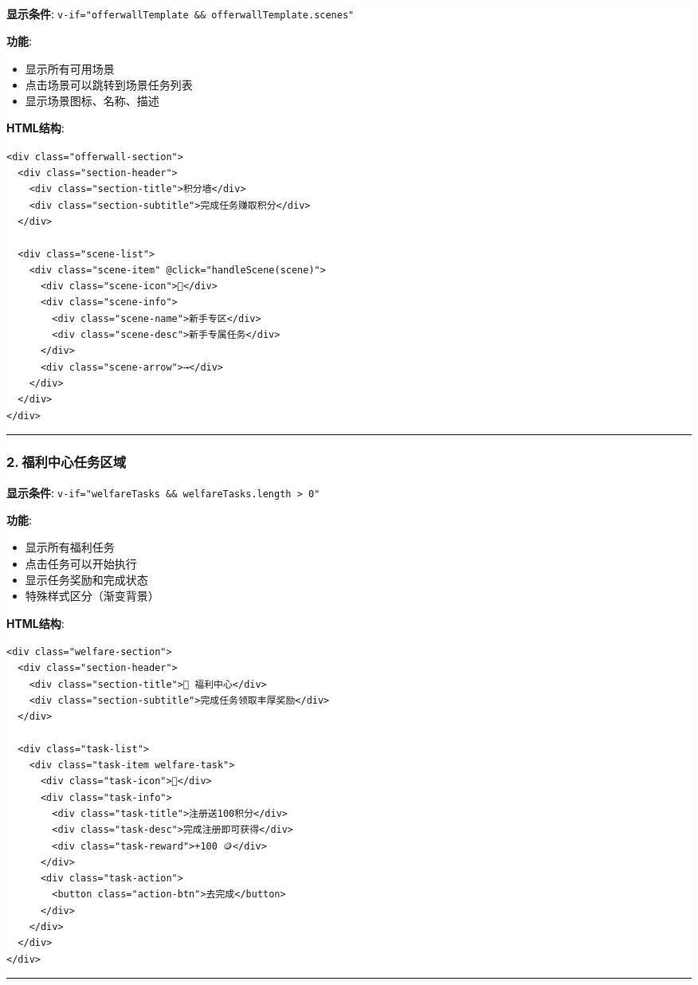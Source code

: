 **显示条件**: `v-if="offerwallTemplate && offerwallTemplate.scenes"`

**功能**:
- 显示所有可用场景
- 点击场景可以跳转到场景任务列表
- 显示场景图标、名称、描述

**HTML结构**:
```vue
<div class="offerwall-section">
  <div class="section-header">
    <div class="section-title">积分墙</div>
    <div class="section-subtitle">完成任务赚取积分</div>
  </div>

  <div class="scene-list">
    <div class="scene-item" @click="handleScene(scene)">
      <div class="scene-icon">🎯</div>
      <div class="scene-info">
        <div class="scene-name">新手专区</div>
        <div class="scene-desc">新手专属任务</div>
      </div>
      <div class="scene-arrow">→</div>
    </div>
  </div>
</div>
```

---

### 2. 福利中心任务区域

**显示条件**: `v-if="welfareTasks && welfareTasks.length > 0"`

**功能**:
- 显示所有福利任务
- 点击任务可以开始执行
- 显示任务奖励和完成状态
- 特殊样式区分（渐变背景）

**HTML结构**:
```vue
<div class="welfare-section">
  <div class="section-header">
    <div class="section-title">🎁 福利中心</div>
    <div class="section-subtitle">完成任务领取丰厚奖励</div>
  </div>

  <div class="task-list">
    <div class="task-item welfare-task">
      <div class="task-icon">🎁</div>
      <div class="task-info">
        <div class="task-title">注册送100积分</div>
        <div class="task-desc">完成注册即可获得</div>
        <div class="task-reward">+100 🪙</div>
      </div>
      <div class="task-action">
        <button class="action-btn">去完成</button>
      </div>
    </div>
  </div>
</div>
```

---
